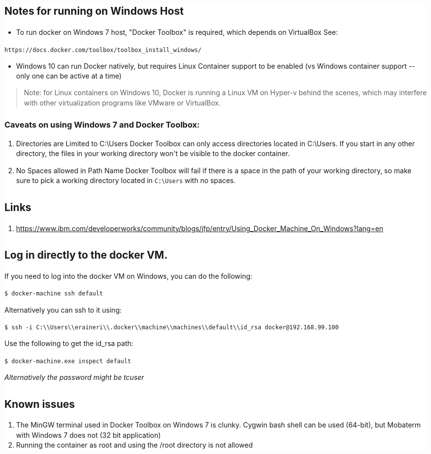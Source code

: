 ## Notes for running on Windows Host
- To run docker on Windows 7 host, "Docker Toolbox" is required, which depends on VirtualBox
See:
```
https://docs.docker.com/toolbox/toolbox_install_windows/
```

- Windows 10 can run Docker natively, but requires Linux Container support to be enabled (vs Windows container support -- only one can be active at a time)
>Note: for Linux containers on Windows 10, Docker is running a Linux VM on Hyper-v behind the scenes, which may interfere with other virtualization programs like VMware or VirtualBox.

### Caveats on using Windows 7 and Docker Toolbox:
1. Directories are Limited to C:\Users
Docker Toolbox can only access directories located in C:\Users. If you start in any other directory, the files in your working directory won't be visible to the docker container.

2. No Spaces allowed in Path Name
Docker Toolbox will fail if there is a space in the path of your working directory, so make sure to pick a working directory located in `C:\Users` with no spaces.

## Links

1. https://www.ibm.com/developerworks/community/blogs/jfp/entry/Using_Docker_Machine_On_Windows?lang=en


## Log in directly to the docker VM.
If you need to log into the docker VM on Windows, you can do the following:
```
$ docker-machine ssh default
```

Alternatively you can ssh to it using:
```
$ ssh -i C:\\Users\\eraineri\\.docker\\machine\\machines\\default\\id_rsa docker@192.168.99.100
```

Use the following to get the id_rsa path:
```
$ docker-machine.exe inspect default
```
*Alternatively the password might be tcuser*

## Known issues

1. The MinGW terminal used in Docker Toolbox on Windows 7 is clunky. Cygwin bash shell can be used (64-bit), but Mobaterm with Windows 7 does not (32 bit application)
2. Running the container as root and using the /root directory is not allowed
